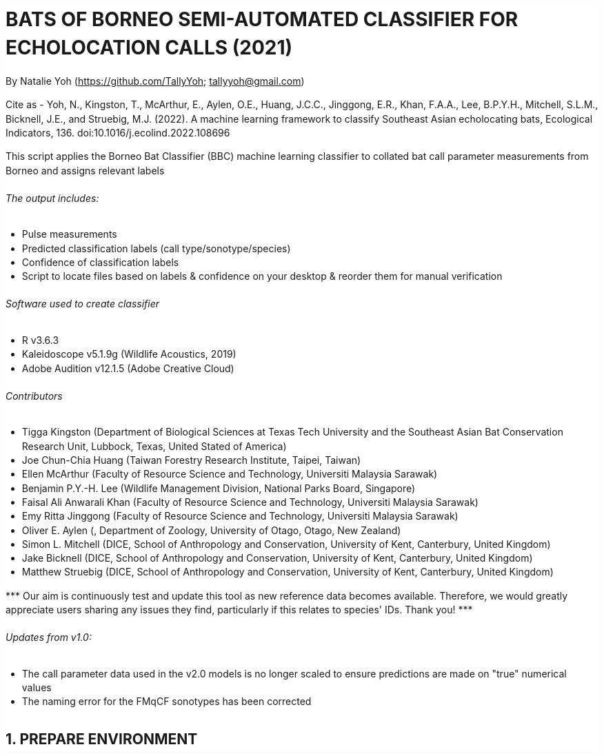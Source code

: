 # BATS OF BORNEO SEMI-AUTOMATED CLASSIFIER FOR ECHOLOCATION CALLS (2021) 
By Natalie Yoh (https://github.com/TallyYoh; tallyyoh@gmail.com)

Cite as - Yoh, N., Kingston, T., McArthur, E., Aylen, O.E., Huang, J.C.C., Jinggong, E.R., Khan, F.A.A., Lee, B.P.Y.H., Mitchell, S.L.M., Bicknell, J.E., and Struebig, M.J. (2022). A machine learning framework to classify Southeast Asian echolocating bats, Ecological Indicators, 136. doi:10.1016/j.ecolind.2022.108696 ​ 


This script applies the Borneo Bat Classifier (BBC) machine learning classifier to collated bat call parameter measurements from Borneo and assigns relevant labels   
###### The output includes: 
-   Pulse measurements 
-   Predicted classification labels (call type/sonotype/species)
-   Confidence of classification labels
-   Script to locate files based on labels & confidence on your desktop & reorder them for manual verification

###### Software used to create classifier
-   R v3.6.3 
-	Kaleidoscope v5.1.9g (Wildlife Acoustics, 2019)
-	Adobe Audition v12.1.5 (Adobe Creative Cloud)

###### Contributors 
- Tigga Kingston (Department of Biological Sciences at Texas Tech University and the Southeast Asian Bat Conservation Research                   Unit, Lubbock, Texas, United Stated of America)
- Joe Chun-Chia Huang (Taiwan Forestry Research Institute, Taipei, Taiwan)
- Ellen McArthur (Faculty of Resource Science and Technology, Universiti Malaysia Sarawak)
- Benjamin P.Y.-H. Lee (Wildlife Management Division, National Parks Board, Singapore)
- Faisal Ali Anwarali Khan (Faculty of Resource Science and Technology, Universiti Malaysia Sarawak)
- Emy Ritta Jinggong (Faculty of Resource Science and Technology, Universiti Malaysia Sarawak)
- Oliver E. Aylen (, Department of Zoology, University of Otago, Otago, New Zealand)
- Simon L. Mitchell  (DICE, School of Anthropology and Conservation, University of Kent, Canterbury, United Kingdom)
- Jake Bicknell (DICE, School of Anthropology and Conservation, University of Kent, Canterbury, United Kingdom)
- Matthew Struebig (DICE, School of Anthropology and Conservation, University of Kent, Canterbury, United Kingdom)

*** Our aim is continuously test and update this tool as new reference data becomes available. Therefore, we would greatly appreciate users sharing any issues they find, particularly if this relates to species' IDs. Thank you! ***

###### Updates from v1.0: 
-   The call parameter data used in the v2.0 models is no longer scaled to ensure predictions are made on "true" numerical values
-   The naming error for the FMqCF sonotypes has been corrected


## 1. PREPARE ENVIRONMENT
